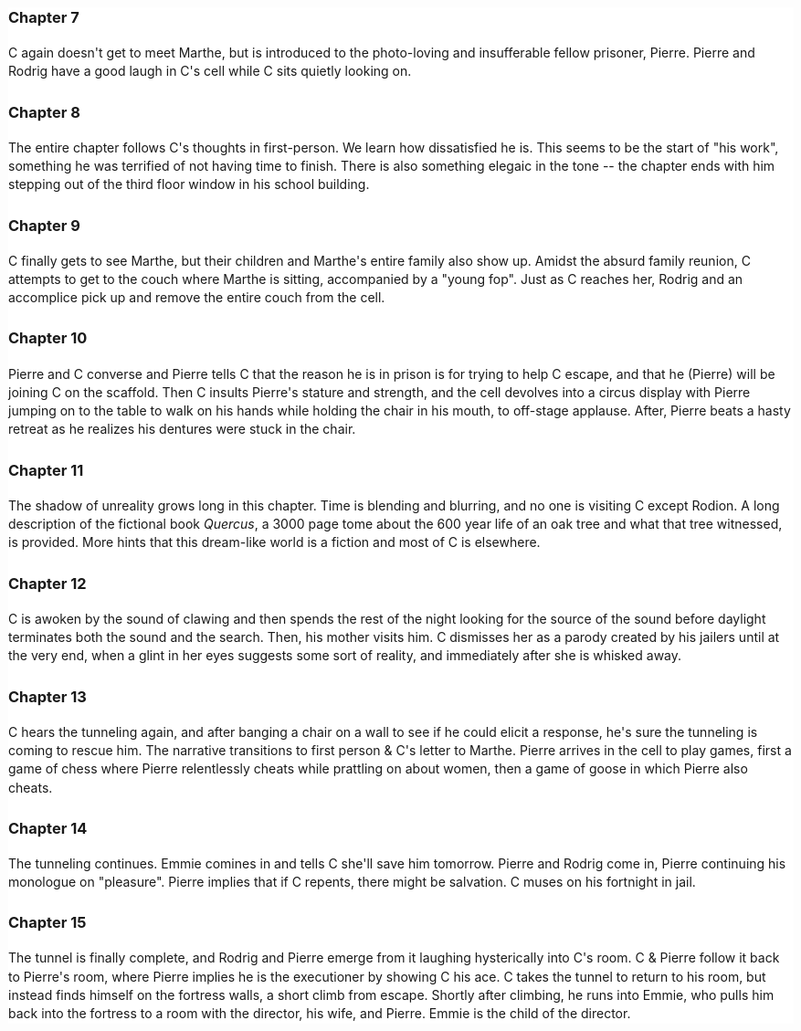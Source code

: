 ### Chapter 7
C again doesn't get to meet Marthe, but is introduced to the photo-loving and insufferable fellow prisoner, Pierre. Pierre and Rodrig have a good laugh in C's cell while C sits quietly looking on.

### Chapter 8
The entire chapter follows C's thoughts in first-person. We learn how dissatisfied he is. This seems to be the start of "his work", something he was terrified of not having time to finish. There is also something elegaic in the tone -- the chapter ends with him stepping out of the third floor window in his school building.

### Chapter 9
C finally gets to see Marthe, but their children and Marthe's entire family also show up. Amidst the absurd family reunion, C attempts to get to the couch where Marthe is sitting, accompanied by a "young fop". Just as C reaches her, Rodrig and an accomplice pick up and remove the entire couch from the cell.

### Chapter 10
Pierre and C converse and Pierre tells C that the reason he is in prison is for trying to help C escape, and that he (Pierre) will be joining C on the scaffold. Then C insults Pierre's stature and strength, and the cell devolves into a circus display with Pierre jumping on to the table to walk on his hands while holding the chair in his mouth, to off-stage applause. After, Pierre beats a hasty retreat as he realizes his dentures were stuck in the chair.

### Chapter 11
The shadow of unreality grows long in this chapter. Time is blending and blurring, and no one is visiting C except Rodion. A long description of the fictional book _Quercus_, a 3000 page tome about the 600 year life of an oak tree and what that tree witnessed, is provided. More hints that this dream-like world is a fiction and most of C is elsewhere.

### Chapter 12
C is awoken by the sound of clawing and then spends the rest of the night looking for the source of the sound before daylight terminates both the sound and the search. Then, his mother visits him. C dismisses her as a parody created by his jailers until at the very end, when a glint in her eyes suggests some sort of reality, and immediately after she is whisked away.

### Chapter 13
C hears the tunneling again, and after banging a chair on a wall to see if he could elicit a response, he's sure the tunneling is coming to rescue him. The narrative transitions to first person & C's letter to Marthe. Pierre arrives in the cell to play games, first a game of chess where Pierre relentlessly cheats while prattling on about women, then a game of goose in which Pierre also cheats.

### Chapter 14
The tunneling continues. Emmie comines in and tells C she'll save him tomorrow. Pierre and Rodrig come in, Pierre continuing his monologue on "pleasure". Pierre implies that if C repents, there might be salvation. C muses on his fortnight in jail.

### Chapter 15
The tunnel is finally complete, and Rodrig and Pierre emerge from it laughing hysterically into C's room. C & Pierre follow it back to Pierre's room, where Pierre implies he is the executioner by showing C his ace. C takes the tunnel to return to his room, but instead finds himself on the fortress walls, a short climb from escape. Shortly after climbing, he runs into Emmie, who pulls him back into the fortress to a room with the director, his wife, and Pierre. Emmie is the child of the director.
